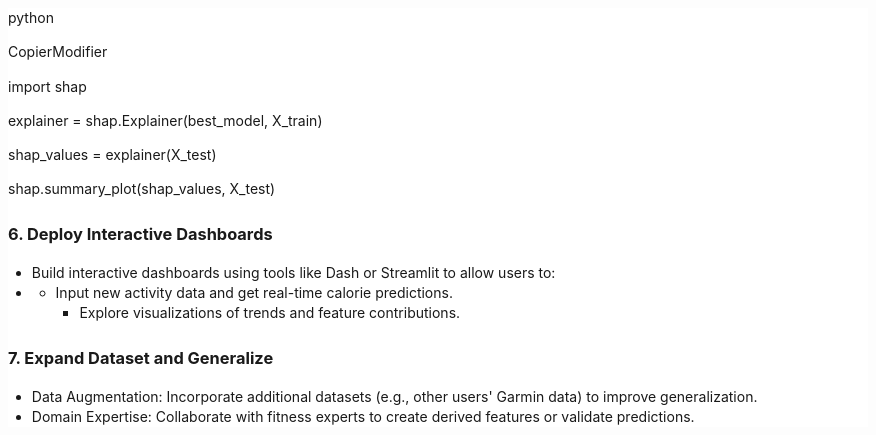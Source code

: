 python

CopierModifier

import shap

explainer = shap.Explainer(best_model, X_train)

shap_values = explainer(X_test)

shap.summary_plot(shap_values, X_test)

  

### 6. Deploy Interactive Dashboards

- Build interactive dashboards using tools like Dash or Streamlit to allow users to:
- - Input new activity data and get real-time calorie predictions.
    - Explore visualizations of trends and feature contributions.

### 7. Expand Dataset and Generalize

- Data Augmentation: Incorporate additional datasets (e.g., other users' Garmin data) to improve generalization.
- Domain Expertise: Collaborate with fitness experts to create derived features or validate predictions.